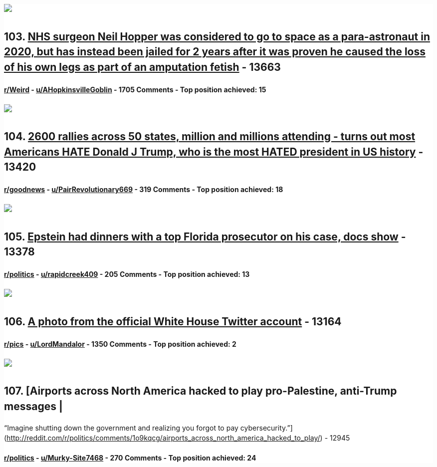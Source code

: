 <a href="https://v.redd.it/8hug0h0m3xvf1"><img src="https://external-preview.redd.it/cnpqYmRkdWwzeHZmMe1Bya8aRTUxZGPUcZIX5qUicjCqU0_XSVLEqR9h6nz1.png?width=140&amp;height=140&amp;format=jpg&amp;auto=webp&amp;s=13cd5b811a835f5d16ec85362c8b01b97046c097"></img></a>

## 103. [NHS surgeon Neil Hopper was considered to go to space as a para-astronaut in 2020, but has instead been jailed for 2 years after it was proven he caused the loss of his own legs as part of an amputation fetish](http://reddit.com/r/Weird/comments/1oa5jx1/nhs_surgeon_neil_hopper_was_considered_to_go_to/) - 13663
#### [r/Weird](http://reddit.com/r/Weird) - [u/AHopkinsvilleGoblin](http://reddit.com/u/AHopkinsvilleGoblin) - 1705 Comments - Top position achieved: 15

<a href="https://www.reddit.com/gallery/1oa5jx1"><img src="https://b.thumbs.redditmedia.com/NQAk1xfNe8liLCSG7xM1D_RbUvtVWp1kZG0Lh_HmrhE.jpg"></img></a>

## 104. [2600 rallies across 50 states, million and millions attending - turns out most Americans HATE Donald J Trump, who is the most HATED president in US history](http://reddit.com/r/goodnews/comments/1oa36rp/2600_rallies_across_50_states_million_and/) - 13420
#### [r/goodnews](http://reddit.com/r/goodnews) - [u/PairRevolutionary669](http://reddit.com/u/PairRevolutionary669) - 319 Comments - Top position achieved: 18

<a href="https://i.redd.it/3yzxj7aaxwvf1.png"><img src="https://b.thumbs.redditmedia.com/NuKRL4aqgvMM6FoCft6hdsgFMiDCXZQZNbSe6cg2Dgc.jpg"></img></a>

## 105. [Epstein had dinners with a top Florida prosecutor on his case, docs show](http://reddit.com/r/politics/comments/1oa3n32/epstein_had_dinners_with_a_top_florida_prosecutor/) - 13378
#### [r/politics](http://reddit.com/r/politics) - [u/rapidcreek409](http://reddit.com/u/rapidcreek409) - 205 Comments - Top position achieved: 13

<a href="https://www.miamiherald.com/news/local/crime/article312545792.html"><img src="https://external-preview.redd.it/rEl16-7xTmpAo9-s09ZaTbonbyTN-krz0Yu8MBAikXc.jpeg?width=140&amp;height=78&amp;auto=webp&amp;s=f38a0c1c0d6b03bbf5cbd767595d2fd19b78daef"></img></a>

## 106. [A photo from the official White House Twitter account](http://reddit.com/r/pics/comments/1oa6bfv/a_photo_from_the_official_white_house_twitter/) - 13164
#### [r/pics](http://reddit.com/r/pics) - [u/LordMandalor](http://reddit.com/u/LordMandalor) - 1350 Comments - Top position achieved: 2

<a href="https://i.imgur.com/SFDejqj.jpeg"><img src="https://external-preview.redd.it/-Vueia40WB8kbWNzTUCNSLDbUnJY2D_2b2yVO4d9_Rg.jpeg?width=140&amp;height=140&amp;auto=webp&amp;s=bdd2e44cd56e1698dc73bb00c91ae1e7443aa59e"></img></a>

## 107. [Airports across North America hacked to play pro-Palestine, anti-Trump messages | 
“Imagine shutting down the government and realizing you forgot to pay cybersecurity.”](http://reddit.com/r/politics/comments/1o9kqcg/airports_across_north_america_hacked_to_play/) - 12945
#### [r/politics](http://reddit.com/r/politics) - [u/Murky-Site7468](http://reddit.com/u/Murky-Site7468) - 270 Comments - Top position achieved: 24
